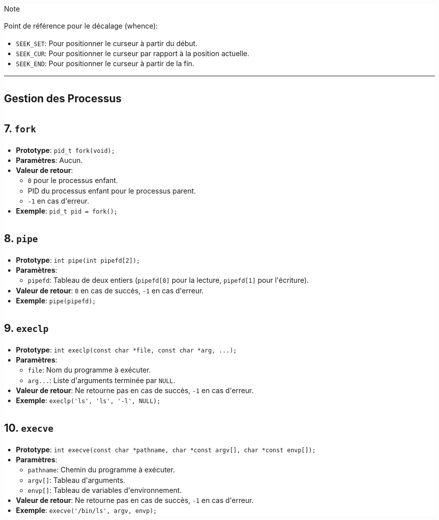 > [!NOTE]
> Point de référence pour le décalage (whence):
>
> - `SEEK_SET`: Pour positionner le curseur à partir du début.
> - `SEEK_CUR`: Pour positionner le curseur par rapport à la position actuelle.
> - `SEEK_END`: Pour positionner le curseur à partir de la fin.

---

## Gestion des Processus

## 7. `fork`

- **Prototype**: `pid_t fork(void);`
- **Paramètres**: Aucun.
- **Valeur de retour**:
  - `0` pour le processus enfant.
  - PID du processus enfant pour le processus parent.
  - `-1` en cas d'erreur.
- **Exemple**:
  `pid_t pid = fork();`

## 8. `pipe`

- **Prototype**: `int pipe(int pipefd[2]);`
- **Paramètres**:
  - `pipefd`: Tableau de deux entiers (`pipefd[0]` pour la lecture, `pipefd[1]` pour l'écriture).
- **Valeur de retour**: `0` en cas de succès, `-1` en cas d'erreur.
- **Exemple**:
  `pipe(pipefd);`

## 9. `execlp`

- **Prototype**: `int execlp(const char *file, const char *arg, ...);`
- **Paramètres**:
  - `file`: Nom du programme à exécuter.
  - `arg...`: Liste d'arguments terminée par `NULL`.
- **Valeur de retour**: Ne retourne pas en cas de succès, `-1` en cas d'erreur.
- **Exemple**:
  `execlp('ls', 'ls', '-l', NULL);`

## 10. `execve`

- **Prototype**: `int execve(const char *pathname, char *const argv[], char *const envp[]);`
- **Paramètres**:
  - `pathname`: Chemin du programme à exécuter.
  - `argv[]`: Tableau d'arguments.
  - `envp[]`: Tableau de variables d'environnement.
- **Valeur de retour**: Ne retourne pas en cas de succès, `-1` en cas d'erreur.
- **Exemple**:
  `execve('/bin/ls', argv, envp);`
